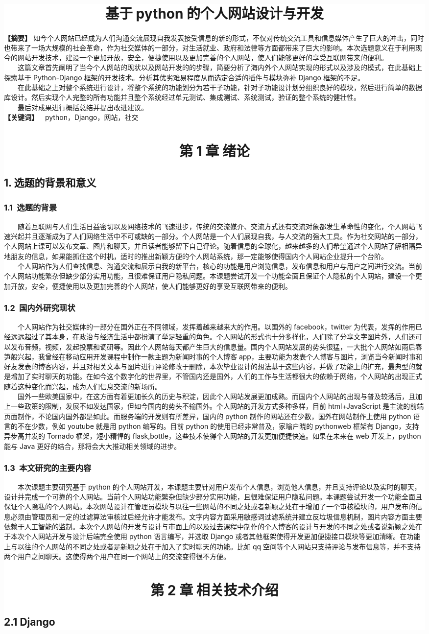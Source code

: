# <center>基于 python 的个人网站设计与开发</center>

**【摘要】** 如今个人网站已经成为人们沟通交流展现自我发表接受信息的新的形式，不仅对传统交流工具和信息媒体产生了巨大的冲击，同时也带来了一场大规模的社会革命，作为社交媒体的一部分，对生活就业、政府和法律等方面都带来了巨大的影响。本次选题意义在于利用现今的网站开发技术，建设一个更加开放，安全，便捷使用以及更加完善的个人网站，使人们能够更好的享受互联网带来的便利。  
&emsp;&emsp;这篇文章首先阐明了当今个人网站的现状以及网站开发的的步骤，简要分析了海内外个人网站实现的形式以及涉及的模式，在此基础上探索基于 Python-Django 框架的开发技术。分析其优劣难易程度从而选定合适的插件与模块弥补 Django 框架的不足。  
&emsp;&emsp;在此基础之上对整个系统进行设计，将整个系统的功能划分为若干子功能，针对子功能设计划分组织良好的模块，然后进行简单的数据库设计。然后实现个人完整的所有功能并且整个系统经过单元测试、集成测试、系统测试，验证的整个系统的健壮性。  
&emsp;&emsp;最后对成果进行概括总结并提出改进建议。  
**【关键词】**&emsp;python，Django，网站，社交

# <center>第 1 章 绪论</center>

## **1.** 选题的背景和意义

### **1.1**&ensp;选题的背景

&emsp;&emsp;随着互联网与人们生活日益密切以及网络技术的飞速进步，传统的交流媒介、交流方式还有交流对象都发生革命性的变化，个人网站飞速兴起并且逐渐成为了人们网络生活中不可或缺的一部分。个人网站是一个人们展现自我，与人交流的强大工具。作为社交网站的一部分，个人网站上课可以发布文章、图片和聊天，并且读者能够留下自己评论。随着信息的全球化，越来越多的人们希望通过个人网站了解相隔异地朋友的信息，如果能抓住这个时机，适时的推出新颖方便的个人网站系统，那一定能够使得国内个人网站企业提升一个台阶。  
&emsp;&emsp;个人网站作为人们查找信息、沟通交流和展示自我的新平台，核心的功能是用户浏览信息，发布信息和用户与用户之间进行交流。当前个人网站功能繁杂但缺少部分实用功能，且很难保证用户隐私问题。本课题尝试开发一个功能全面且保证个人隐私的个人网站，建设一个更加开放，安全，便捷使用以及更加完善的个人网站，使人们能够更好的享受互联网带来的便利。

### **1.2**&ensp;国内外研究现状

&emsp;&emsp;个人网站作为社交媒体的一部分在国外正在不同领域，发挥着越来越来大的作用。以国外的 facebook，twitter 为代表，发挥的作用已经远远超过了其本身，在政治与经济生活中都扮演了举足轻重的角色。个人网站的形式也十分多样化，人们除了分享文字图片外，人们还可以发布音频，视频，发起投票和调研等。因此个人网站每天都产生巨大的信息量。国内个人网站发展的势头很猛，一大批个人网站如雨后春笋般兴起，我曾经在移动应用开发课程中制作一款主题为新闻时事的个人博客 app，主要功能为发表个人博客与图片，浏览当今新闻时事和好友发表的博客内容，并且对相关文本与图片进行评论修改于删除，本次毕业设计的想法基于这些内容，并做了功能上的扩充，最典型的就是增加了实时聊天的功能。在如今这个数字化的世界里，不管国内还是国外，人们的工作与生活都很大的依赖于网络，个人网站的出现正式随着这种变化而兴起，成为人们信息交流的新场所。  
&emsp;&emsp;国外一些欧美国家中，在这方面有着更加长久的历史与积淀，因此个人网站发展更加成熟。而国内个人网站的出现与普及较落后，且加上一些政策的限制，发展不如发达国家，但如今国内的势头不输国外。个人网站的开发方式多种多样，目前 html+JavaScript 是主流的前端页面制作，不论国内国外都是如此。而服务端的开发则有所差异，国内的 python 制作的网站还在少数，国外在网站制作上使用 python 语言的不在少数，例如 youtube 就是用 python 编写的。目前 python 的使用已经非常普及，家喻户晓的 pythonweb 框架有 Django，支持异步高并发的 Tornado 框架，短小精悍的 flask,bottle，这些技术使得个人网站的开发更加便捷快速。如果在未来在 web 开发上，python 能与 Java 更好的结合，那将会大大推动相关领域的进步。

### **1.3**&ensp;本文研究的主要内容

&emsp;&emsp;本次课题主要研究基于 python 的个人网站开发，本课题主要针对用户发布个人信息，浏览他人信息，并且支持评论以及实时的聊天，设计并完成一个可靠的个人网站。当前个人网站功能繁杂但缺少部分实用功能，且很难保证用户隐私问题。本课题尝试开发一个功能全面且保证个人隐私的个人网站。本次网站设计在管理员模块与以往一些网站的不同之处或者新颖之处在于增加了一个审核模块的，用户发布的信息必须由管理员和一定的过滤算法审核过后经允许才能发布。文字内容方面采用敏感词过滤系统并建立反垃圾信息机制，图片内容方面主要依赖于人工智能的监制。本次个人网站的开发与设计与市面上的以及过去课程中制作的个人博客的设计与开发的不同之处或者说新颖之处在于本次个人网站开发与设计后端完全使用 python 语言编写，并选取 Django 或者其他框架使得开发更加便捷接口模块等更加清晰。在功能上与以往的个人网站的不同之处或者是新颖之处在于加入了实时聊天的功能。比如 qq 空间等个人网站只支持评论与发布信息等，并不支持两个用户之间聊天。这使得两个用户在同一个网站上的交流变得很不方便。

# <center>第 2 章 相关技术介绍</center>

## **2.1** Django
